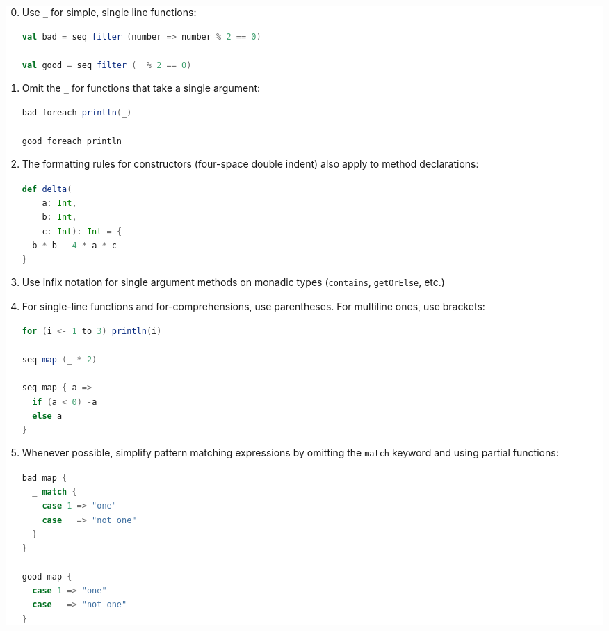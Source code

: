 0. Use `_` for simple, single line functions:

    ```scala
    val bad = seq filter (number => number % 2 == 0)

    val good = seq filter (_ % 2 == 0)
    ```

0. Omit the `_` for functions that take a single argument:

    ```scala
    bad foreach println(_)

    good foreach println
    ```

0. The formatting rules for constructors (four-space double indent) also apply to method declarations:

    ```scala
    def delta(
        a: Int,
        b: Int,
        c: Int): Int = {
      b * b - 4 * a * c
    }
    ```

0. Use infix notation for single argument methods on monadic types (`contains`, `getOrElse`, etc.)

0. For single-line functions and for-comprehensions, use parentheses. For multiline ones, use brackets:

    ```scala
    for (i <- 1 to 3) println(i)

    seq map (_ * 2)

    seq map { a =>
      if (a < 0) -a
      else a
    }
    ```

0. Whenever possible, simplify pattern matching expressions by omitting the `match` keyword and using partial functions:

    ```scala
    bad map {
      _ match {
        case 1 => "one"
        case _ => "not one"
      }
    }

    good map {
      case 1 => "one"
      case _ => "not one"
    }
    ```
